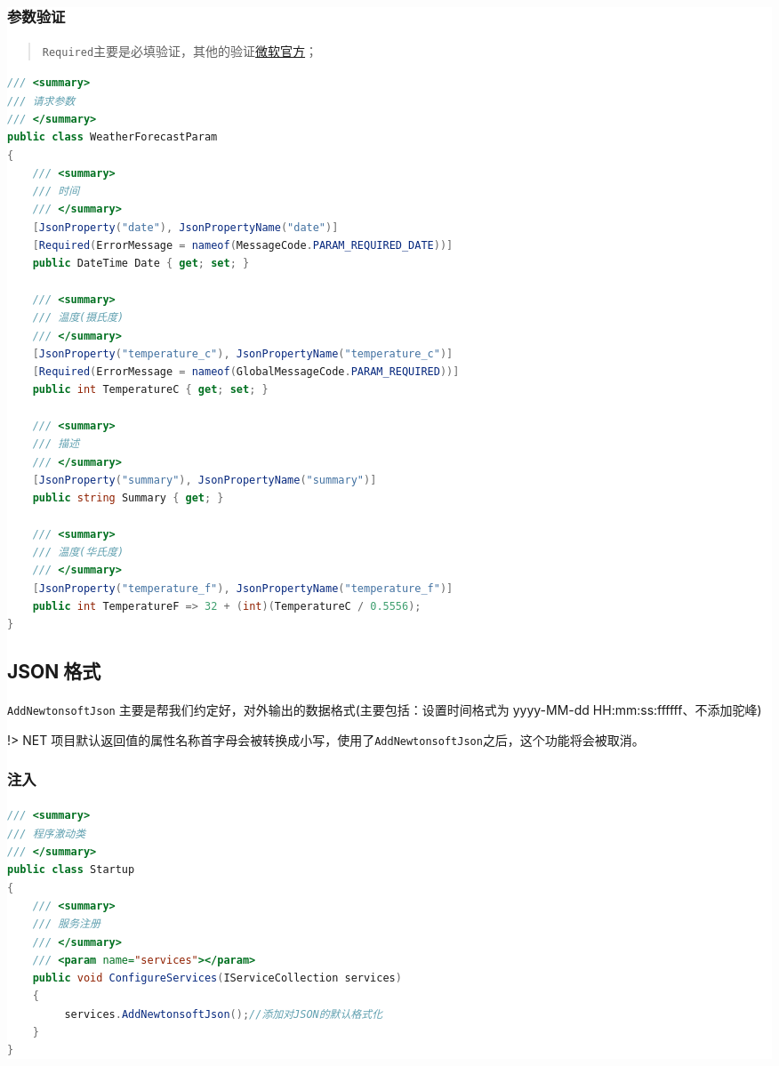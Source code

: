 ### 参数验证

> `Required`主要是必填验证，其他的验证[微软官方](https://learn.microsoft.com/zh-cn/dotnet/api/system.componentmodel.dataannotations?view=net-8.0)；

```C#
/// <summary>
/// 请求参数
/// </summary>
public class WeatherForecastParam
{
    /// <summary>
    /// 时间
    /// </summary>
    [JsonProperty("date"), JsonPropertyName("date")]
    [Required(ErrorMessage = nameof(MessageCode.PARAM_REQUIRED_DATE))]
    public DateTime Date { get; set; }

    /// <summary>
    /// 温度(摄氏度)
    /// </summary>
    [JsonProperty("temperature_c"), JsonPropertyName("temperature_c")]
    [Required(ErrorMessage = nameof(GlobalMessageCode.PARAM_REQUIRED))]
    public int TemperatureC { get; set; }

    /// <summary>
    /// 描述
    /// </summary>
    [JsonProperty("summary"), JsonPropertyName("summary")]
    public string Summary { get; }

    /// <summary>
    /// 温度(华氏度)
    /// </summary>
    [JsonProperty("temperature_f"), JsonPropertyName("temperature_f")]
    public int TemperatureF => 32 + (int)(TemperatureC / 0.5556);
}
```

## JSON 格式

`AddNewtonsoftJson` 主要是帮我们约定好，对外输出的数据格式(主要包括：设置时间格式为 yyyy-MM-dd HH:mm:ss:ffffff、不添加驼峰)

!> NET 项目默认返回值的属性名称首字母会被转换成小写，使用了`AddNewtonsoftJson`之后，这个功能将会被取消。

### 注入

```C#
/// <summary>
/// 程序激动类
/// </summary>
public class Startup
{
    /// <summary>
    /// 服务注册
    /// </summary>
    /// <param name="services"></param>
    public void ConfigureServices(IServiceCollection services)
    {
         services.AddNewtonsoftJson();//添加对JSON的默认格式化
    }
}
```
